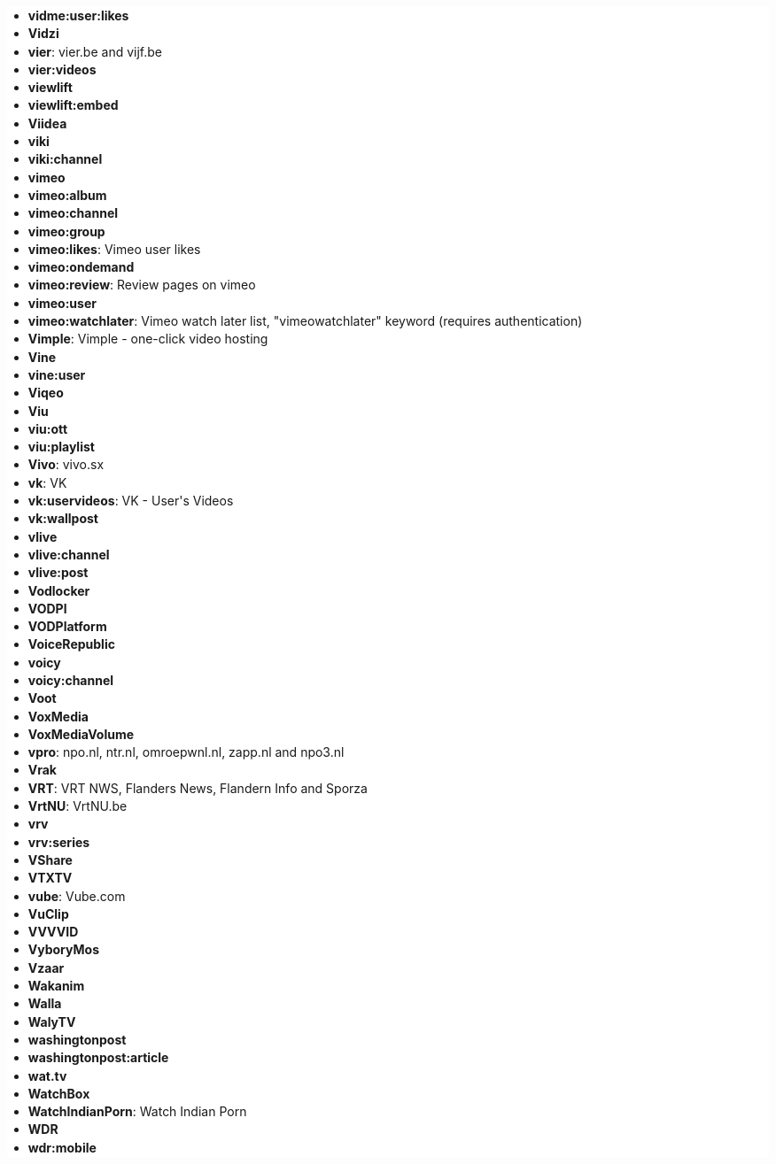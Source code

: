  - **vidme:user:likes**
 - **Vidzi**
 - **vier**: vier.be and vijf.be
 - **vier:videos**
 - **viewlift**
 - **viewlift:embed**
 - **Viidea**
 - **viki**
 - **viki:channel**
 - **vimeo**
 - **vimeo:album**
 - **vimeo:channel**
 - **vimeo:group**
 - **vimeo:likes**: Vimeo user likes
 - **vimeo:ondemand**
 - **vimeo:review**: Review pages on vimeo
 - **vimeo:user**
 - **vimeo:watchlater**: Vimeo watch later list, "vimeowatchlater" keyword (requires authentication)
 - **Vimple**: Vimple - one-click video hosting
 - **Vine**
 - **vine:user**
 - **Viqeo**
 - **Viu**
 - **viu:ott**
 - **viu:playlist**
 - **Vivo**: vivo.sx
 - **vk**: VK
 - **vk:uservideos**: VK - User's Videos
 - **vk:wallpost**
 - **vlive**
 - **vlive:channel**
 - **vlive:post**
 - **Vodlocker**
 - **VODPl**
 - **VODPlatform**
 - **VoiceRepublic**
 - **voicy**
 - **voicy:channel**
 - **Voot**
 - **VoxMedia**
 - **VoxMediaVolume**
 - **vpro**: npo.nl, ntr.nl, omroepwnl.nl, zapp.nl and npo3.nl
 - **Vrak**
 - **VRT**: VRT NWS, Flanders News, Flandern Info and Sporza
 - **VrtNU**: VrtNU.be
 - **vrv**
 - **vrv:series**
 - **VShare**
 - **VTXTV**
 - **vube**: Vube.com
 - **VuClip**
 - **VVVVID**
 - **VyboryMos**
 - **Vzaar**
 - **Wakanim**
 - **Walla**
 - **WalyTV**
 - **washingtonpost**
 - **washingtonpost:article**
 - **wat.tv**
 - **WatchBox**
 - **WatchIndianPorn**: Watch Indian Porn
 - **WDR**
 - **wdr:mobile**